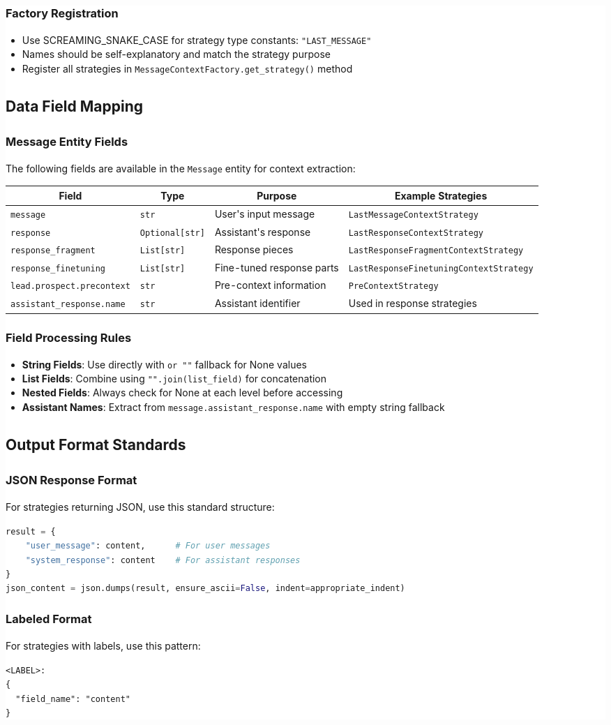 ### **Factory Registration**
* Use SCREAMING_SNAKE_CASE for strategy type constants: `"LAST_MESSAGE"`
* Names should be self-explanatory and match the strategy purpose
* Register all strategies in `MessageContextFactory.get_strategy()` method

## Data Field Mapping

### **Message Entity Fields**
The following fields are available in the `Message` entity for context extraction:

| Field | Type | Purpose | Example Strategies |
|-------|------|---------|-------------------|
| `message` | `str` | User's input message | `LastMessageContextStrategy` |
| `response` | `Optional[str]` | Assistant's response | `LastResponseContextStrategy` |
| `response_fragment` | `List[str]` | Response pieces | `LastResponseFragmentContextStrategy` |
| `response_finetuning` | `List[str]` | Fine-tuned response parts | `LastResponseFinetuningContextStrategy` |
| `lead.prospect.precontext` | `str` | Pre-context information | `PreContextStrategy` |
| `assistant_response.name` | `str` | Assistant identifier | Used in response strategies |

### **Field Processing Rules**
* **String Fields**: Use directly with `or ""` fallback for None values
* **List Fields**: Combine using `"".join(list_field)` for concatenation
* **Nested Fields**: Always check for None at each level before accessing
* **Assistant Names**: Extract from `message.assistant_response.name` with empty string fallback

## Output Format Standards

### **JSON Response Format**
For strategies returning JSON, use this standard structure:

```python
result = {
    "user_message": content,      # For user messages
    "system_response": content    # For assistant responses
}
json_content = json.dumps(result, ensure_ascii=False, indent=appropriate_indent)
```

### **Labeled Format**
For strategies with labels, use this pattern:

```
<LABEL>: 
{
  "field_name": "content"
}
```
